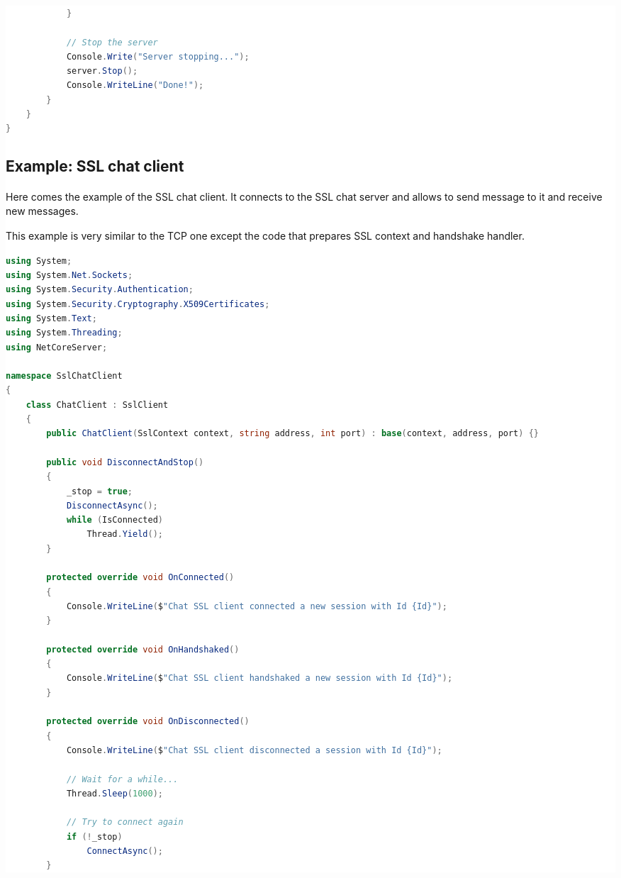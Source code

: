 ```c#
            }

            // Stop the server
            Console.Write("Server stopping...");
            server.Stop();
            Console.WriteLine("Done!");
        }
    }
}
```

## Example: SSL chat client
Here comes the example of the SSL chat client. It connects to the SSL chat
server and allows to send message to it and receive new messages.

This example is very similar to the TCP one except the code that prepares SSL
context and handshake handler.

```c#
using System;
using System.Net.Sockets;
using System.Security.Authentication;
using System.Security.Cryptography.X509Certificates;
using System.Text;
using System.Threading;
using NetCoreServer;

namespace SslChatClient
{
    class ChatClient : SslClient
    {
        public ChatClient(SslContext context, string address, int port) : base(context, address, port) {}

        public void DisconnectAndStop()
        {
            _stop = true;
            DisconnectAsync();
            while (IsConnected)
                Thread.Yield();
        }

        protected override void OnConnected()
        {
            Console.WriteLine($"Chat SSL client connected a new session with Id {Id}");
        }

        protected override void OnHandshaked()
        {
            Console.WriteLine($"Chat SSL client handshaked a new session with Id {Id}");
        }

        protected override void OnDisconnected()
        {
            Console.WriteLine($"Chat SSL client disconnected a session with Id {Id}");

            // Wait for a while...
            Thread.Sleep(1000);

            // Try to connect again
            if (!_stop)
                ConnectAsync();
        }
```